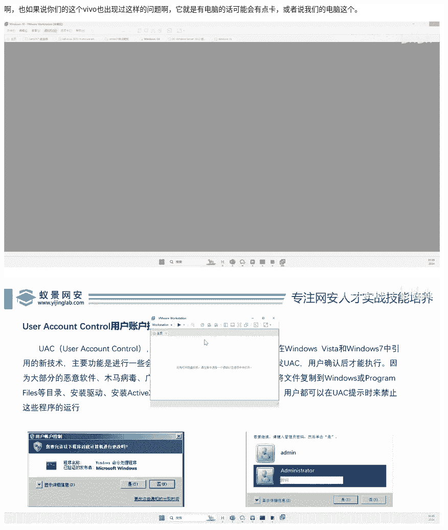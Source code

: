 啊，也如果说你们的这个vivo也出现过这样的问题啊，它就是有电脑的话可能会有点卡，或者说我们的电脑这个。



![](img/94967bea22a81c2b5d8b049d98b0b593_6.png)

![](img/94967bea22a81c2b5d8b049d98b0b593_7.png)
